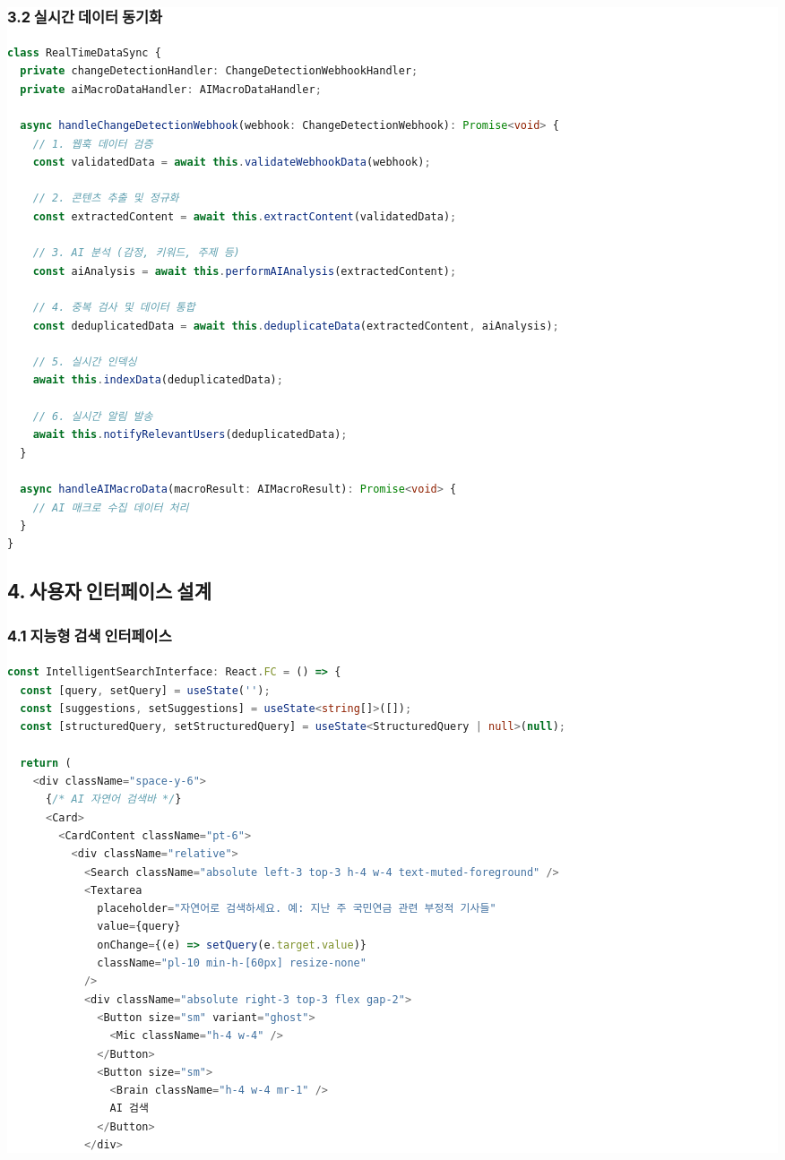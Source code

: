 ### 3.2 실시간 데이터 동기화
```typescript
class RealTimeDataSync {
  private changeDetectionHandler: ChangeDetectionWebhookHandler;
  private aiMacroDataHandler: AIMacroDataHandler;

  async handleChangeDetectionWebhook(webhook: ChangeDetectionWebhook): Promise<void> {
    // 1. 웹훅 데이터 검증
    const validatedData = await this.validateWebhookData(webhook);
    
    // 2. 콘텐츠 추출 및 정규화
    const extractedContent = await this.extractContent(validatedData);
    
    // 3. AI 분석 (감정, 키워드, 주제 등)
    const aiAnalysis = await this.performAIAnalysis(extractedContent);
    
    // 4. 중복 검사 및 데이터 통합
    const deduplicatedData = await this.deduplicateData(extractedContent, aiAnalysis);
    
    // 5. 실시간 인덱싱
    await this.indexData(deduplicatedData);
    
    // 6. 실시간 알림 발송
    await this.notifyRelevantUsers(deduplicatedData);
  }

  async handleAIMacroData(macroResult: AIMacroResult): Promise<void> {
    // AI 매크로 수집 데이터 처리
  }
}
```

## 4. 사용자 인터페이스 설계

### 4.1 지능형 검색 인터페이스
```typescript
const IntelligentSearchInterface: React.FC = () => {
  const [query, setQuery] = useState('');
  const [suggestions, setSuggestions] = useState<string[]>([]);
  const [structuredQuery, setStructuredQuery] = useState<StructuredQuery | null>(null);
  
  return (
    <div className="space-y-6">
      {/* AI 자연어 검색바 */}
      <Card>
        <CardContent className="pt-6">
          <div className="relative">
            <Search className="absolute left-3 top-3 h-4 w-4 text-muted-foreground" />
            <Textarea
              placeholder="자연어로 검색하세요. 예: 지난 주 국민연금 관련 부정적 기사들"
              value={query}
              onChange={(e) => setQuery(e.target.value)}
              className="pl-10 min-h-[60px] resize-none"
            />
            <div className="absolute right-3 top-3 flex gap-2">
              <Button size="sm" variant="ghost">
                <Mic className="h-4 w-4" />
              </Button>
              <Button size="sm">
                <Brain className="h-4 w-4 mr-1" />
                AI 검색
              </Button>
            </div>
```